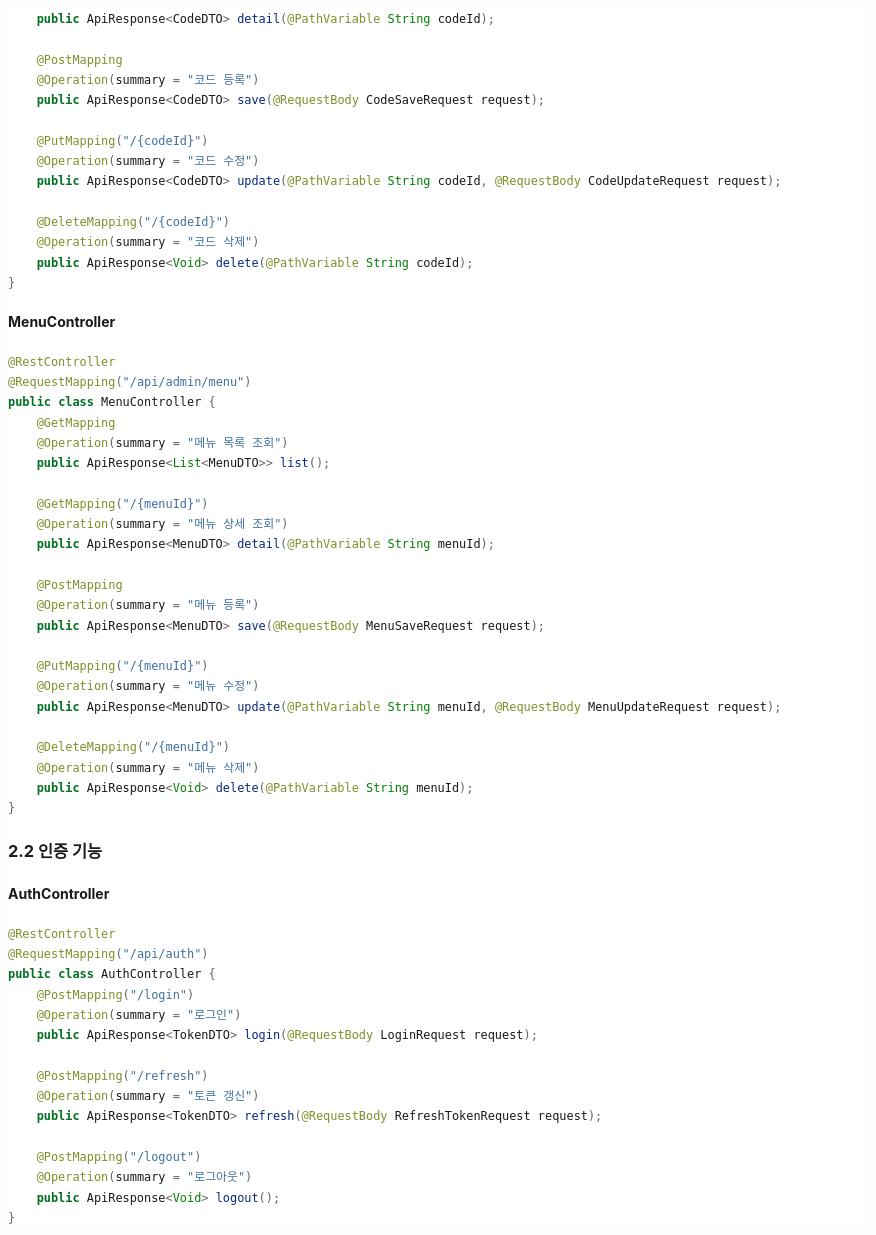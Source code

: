 ```java
    public ApiResponse<CodeDTO> detail(@PathVariable String codeId);

    @PostMapping
    @Operation(summary = "코드 등록")
    public ApiResponse<CodeDTO> save(@RequestBody CodeSaveRequest request);

    @PutMapping("/{codeId}")
    @Operation(summary = "코드 수정")
    public ApiResponse<CodeDTO> update(@PathVariable String codeId, @RequestBody CodeUpdateRequest request);

    @DeleteMapping("/{codeId}")
    @Operation(summary = "코드 삭제")
    public ApiResponse<Void> delete(@PathVariable String codeId);
}
```

#### MenuController
```java
@RestController
@RequestMapping("/api/admin/menu")
public class MenuController {
    @GetMapping
    @Operation(summary = "메뉴 목록 조회")
    public ApiResponse<List<MenuDTO>> list();

    @GetMapping("/{menuId}")
    @Operation(summary = "메뉴 상세 조회")
    public ApiResponse<MenuDTO> detail(@PathVariable String menuId);

    @PostMapping
    @Operation(summary = "메뉴 등록")
    public ApiResponse<MenuDTO> save(@RequestBody MenuSaveRequest request);

    @PutMapping("/{menuId}")
    @Operation(summary = "메뉴 수정")
    public ApiResponse<MenuDTO> update(@PathVariable String menuId, @RequestBody MenuUpdateRequest request);

    @DeleteMapping("/{menuId}")
    @Operation(summary = "메뉴 삭제")
    public ApiResponse<Void> delete(@PathVariable String menuId);
}
```

### 2.2 인증 기능
#### AuthController
```java
@RestController
@RequestMapping("/api/auth")
public class AuthController {
    @PostMapping("/login")
    @Operation(summary = "로그인")
    public ApiResponse<TokenDTO> login(@RequestBody LoginRequest request);

    @PostMapping("/refresh")
    @Operation(summary = "토큰 갱신")
    public ApiResponse<TokenDTO> refresh(@RequestBody RefreshTokenRequest request);

    @PostMapping("/logout")
    @Operation(summary = "로그아웃")
    public ApiResponse<Void> logout();
}
```